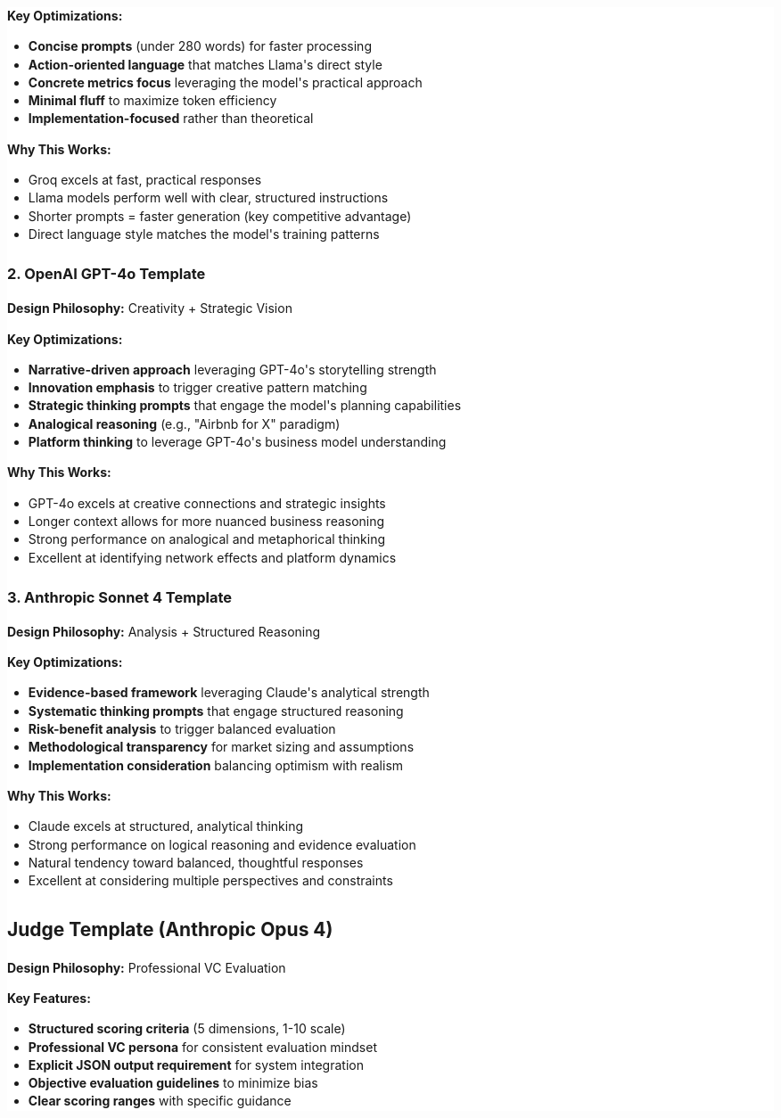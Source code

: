 **Key Optimizations:**
- **Concise prompts** (under 280 words) for faster processing
- **Action-oriented language** that matches Llama's direct style
- **Concrete metrics focus** leveraging the model's practical approach
- **Minimal fluff** to maximize token efficiency
- **Implementation-focused** rather than theoretical

**Why This Works:**
- Groq excels at fast, practical responses
- Llama models perform well with clear, structured instructions
- Shorter prompts = faster generation (key competitive advantage)
- Direct language style matches the model's training patterns

### 2. OpenAI GPT-4o Template

**Design Philosophy:** Creativity + Strategic Vision

**Key Optimizations:**
- **Narrative-driven approach** leveraging GPT-4o's storytelling strength
- **Innovation emphasis** to trigger creative pattern matching
- **Strategic thinking prompts** that engage the model's planning capabilities
- **Analogical reasoning** (e.g., "Airbnb for X" paradigm)
- **Platform thinking** to leverage GPT-4o's business model understanding

**Why This Works:**
- GPT-4o excels at creative connections and strategic insights
- Longer context allows for more nuanced business reasoning
- Strong performance on analogical and metaphorical thinking
- Excellent at identifying network effects and platform dynamics

### 3. Anthropic Sonnet 4 Template

**Design Philosophy:** Analysis + Structured Reasoning

**Key Optimizations:**
- **Evidence-based framework** leveraging Claude's analytical strength
- **Systematic thinking prompts** that engage structured reasoning
- **Risk-benefit analysis** to trigger balanced evaluation
- **Methodological transparency** for market sizing and assumptions
- **Implementation consideration** balancing optimism with realism

**Why This Works:**
- Claude excels at structured, analytical thinking
- Strong performance on logical reasoning and evidence evaluation
- Natural tendency toward balanced, thoughtful responses
- Excellent at considering multiple perspectives and constraints

## Judge Template (Anthropic Opus 4)

**Design Philosophy:** Professional VC Evaluation

**Key Features:**
- **Structured scoring criteria** (5 dimensions, 1-10 scale)
- **Professional VC persona** for consistent evaluation mindset
- **Explicit JSON output requirement** for system integration
- **Objective evaluation guidelines** to minimize bias
- **Clear scoring ranges** with specific guidance
